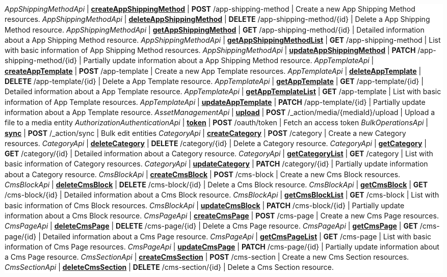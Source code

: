 *AppShippingMethodApi* | [**createAppShippingMethod**](docs/Api/AppShippingMethodApi.md#createappshippingmethod) | **POST** /app-shipping-method | Create a new App Shipping Method resources.
*AppShippingMethodApi* | [**deleteAppShippingMethod**](docs/Api/AppShippingMethodApi.md#deleteappshippingmethod) | **DELETE** /app-shipping-method/{id} | Delete a App Shipping Method resource.
*AppShippingMethodApi* | [**getAppShippingMethod**](docs/Api/AppShippingMethodApi.md#getappshippingmethod) | **GET** /app-shipping-method/{id} | Detailed information about a App Shipping Method resource.
*AppShippingMethodApi* | [**getAppShippingMethodList**](docs/Api/AppShippingMethodApi.md#getappshippingmethodlist) | **GET** /app-shipping-method | List with basic information of App Shipping Method resources.
*AppShippingMethodApi* | [**updateAppShippingMethod**](docs/Api/AppShippingMethodApi.md#updateappshippingmethod) | **PATCH** /app-shipping-method/{id} | Partially update information about a App Shipping Method resource.
*AppTemplateApi* | [**createAppTemplate**](docs/Api/AppTemplateApi.md#createapptemplate) | **POST** /app-template | Create a new App Template resources.
*AppTemplateApi* | [**deleteAppTemplate**](docs/Api/AppTemplateApi.md#deleteapptemplate) | **DELETE** /app-template/{id} | Delete a App Template resource.
*AppTemplateApi* | [**getAppTemplate**](docs/Api/AppTemplateApi.md#getapptemplate) | **GET** /app-template/{id} | Detailed information about a App Template resource.
*AppTemplateApi* | [**getAppTemplateList**](docs/Api/AppTemplateApi.md#getapptemplatelist) | **GET** /app-template | List with basic information of App Template resources.
*AppTemplateApi* | [**updateAppTemplate**](docs/Api/AppTemplateApi.md#updateapptemplate) | **PATCH** /app-template/{id} | Partially update information about a App Template resource.
*AssetManagementApi* | [**upload**](docs/Api/AssetManagementApi.md#upload) | **POST** /_action/media/{mediaId}/upload | Upload a file to a media entity
*AuthorizationAuthenticationApi* | [**token**](docs/Api/AuthorizationAuthenticationApi.md#token) | **POST** /oauth/token | Fetch an access token
*BulkOperationsApi* | [**sync**](docs/Api/BulkOperationsApi.md#sync) | **POST** /_action/sync | Bulk edit entities
*CategoryApi* | [**createCategory**](docs/Api/CategoryApi.md#createcategory) | **POST** /category | Create a new Category resources.
*CategoryApi* | [**deleteCategory**](docs/Api/CategoryApi.md#deletecategory) | **DELETE** /category/{id} | Delete a Category resource.
*CategoryApi* | [**getCategory**](docs/Api/CategoryApi.md#getcategory) | **GET** /category/{id} | Detailed information about a Category resource.
*CategoryApi* | [**getCategoryList**](docs/Api/CategoryApi.md#getcategorylist) | **GET** /category | List with basic information of Category resources.
*CategoryApi* | [**updateCategory**](docs/Api/CategoryApi.md#updatecategory) | **PATCH** /category/{id} | Partially update information about a Category resource.
*CmsBlockApi* | [**createCmsBlock**](docs/Api/CmsBlockApi.md#createcmsblock) | **POST** /cms-block | Create a new Cms Block resources.
*CmsBlockApi* | [**deleteCmsBlock**](docs/Api/CmsBlockApi.md#deletecmsblock) | **DELETE** /cms-block/{id} | Delete a Cms Block resource.
*CmsBlockApi* | [**getCmsBlock**](docs/Api/CmsBlockApi.md#getcmsblock) | **GET** /cms-block/{id} | Detailed information about a Cms Block resource.
*CmsBlockApi* | [**getCmsBlockList**](docs/Api/CmsBlockApi.md#getcmsblocklist) | **GET** /cms-block | List with basic information of Cms Block resources.
*CmsBlockApi* | [**updateCmsBlock**](docs/Api/CmsBlockApi.md#updatecmsblock) | **PATCH** /cms-block/{id} | Partially update information about a Cms Block resource.
*CmsPageApi* | [**createCmsPage**](docs/Api/CmsPageApi.md#createcmspage) | **POST** /cms-page | Create a new Cms Page resources.
*CmsPageApi* | [**deleteCmsPage**](docs/Api/CmsPageApi.md#deletecmspage) | **DELETE** /cms-page/{id} | Delete a Cms Page resource.
*CmsPageApi* | [**getCmsPage**](docs/Api/CmsPageApi.md#getcmspage) | **GET** /cms-page/{id} | Detailed information about a Cms Page resource.
*CmsPageApi* | [**getCmsPageList**](docs/Api/CmsPageApi.md#getcmspagelist) | **GET** /cms-page | List with basic information of Cms Page resources.
*CmsPageApi* | [**updateCmsPage**](docs/Api/CmsPageApi.md#updatecmspage) | **PATCH** /cms-page/{id} | Partially update information about a Cms Page resource.
*CmsSectionApi* | [**createCmsSection**](docs/Api/CmsSectionApi.md#createcmssection) | **POST** /cms-section | Create a new Cms Section resources.
*CmsSectionApi* | [**deleteCmsSection**](docs/Api/CmsSectionApi.md#deletecmssection) | **DELETE** /cms-section/{id} | Delete a Cms Section resource.